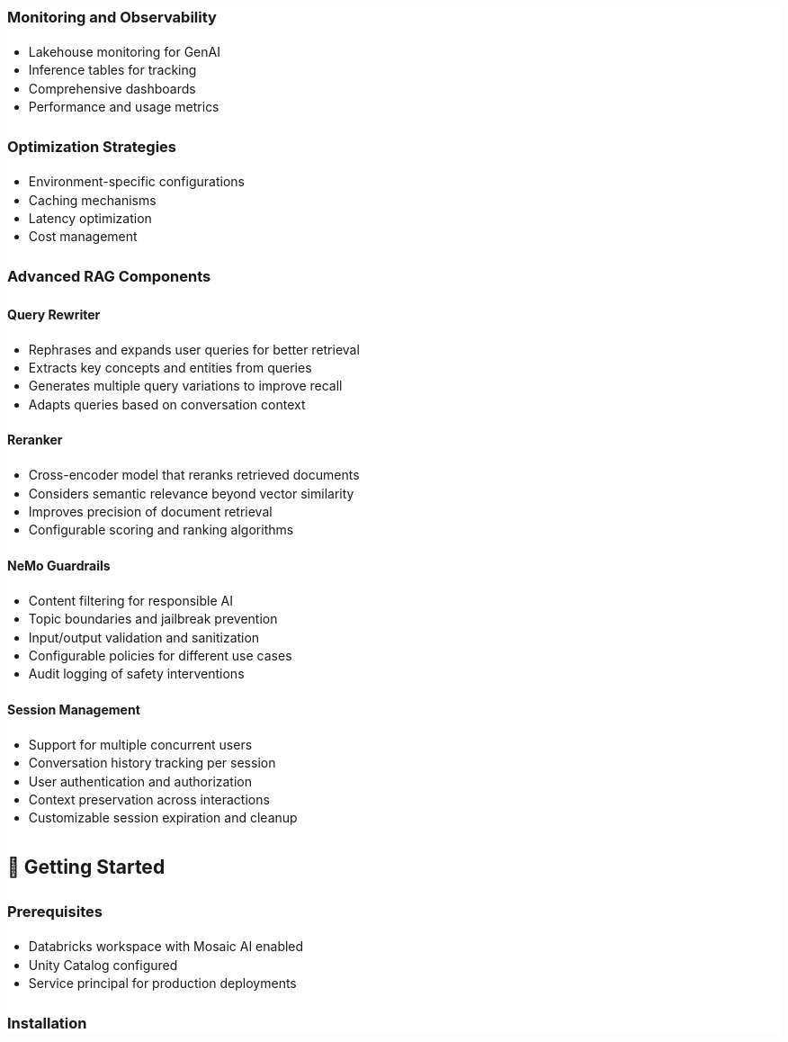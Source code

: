 ### Monitoring and Observability
- Lakehouse monitoring for GenAI
- Inference tables for tracking
- Comprehensive dashboards
- Performance and usage metrics

### Optimization Strategies
- Environment-specific configurations
- Caching mechanisms
- Latency optimization
- Cost management

### Advanced RAG Components

#### Query Rewriter
- Rephrases and expands user queries for better retrieval
- Extracts key concepts and entities from queries
- Generates multiple query variations to improve recall
- Adapts queries based on conversation context

#### Reranker
- Cross-encoder model that reranks retrieved documents
- Considers semantic relevance beyond vector similarity
- Improves precision of document retrieval
- Configurable scoring and ranking algorithms

#### NeMo Guardrails
- Content filtering for responsible AI
- Topic boundaries and jailbreak prevention
- Input/output validation and sanitization
- Configurable policies for different use cases
- Audit logging of safety interventions

#### Session Management
- Support for multiple concurrent users
- Conversation history tracking per session
- User authentication and authorization
- Context preservation across interactions
- Customizable session expiration and cleanup

## 🚀 Getting Started

### Prerequisites
- Databricks workspace with Mosaic AI enabled
- Unity Catalog configured
- Service principal for production deployments

### Installation
